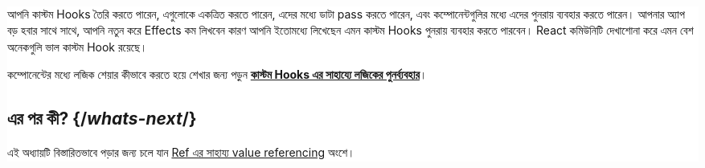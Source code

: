 </Sandpack>

আপনি কাস্টম Hooks তৈরি করতে পারেন, এগুলোকে একত্রিত করতে পারেন, এদের মধ্যে ডাটা pass করতে পারেন, এবং কম্পোনেন্টগুলির মধ্যে এদের পুনরায় ব্যবহার করতে পারেন। আপনার অ্যাপ বড় হবার সাথে সাথে, আপনি নতুন করে Effects কম লিখবেন কারণ আপনি ইতোমধ্যে লিখেছেন এমন কাস্টম Hooks পুনরায় ব্যবহার করতে পারবেন। React কমিউনিটি দেখাশোনা করে এমন বেশ অনেকগুলি ভাল কাস্টম Hook রয়েছে।

<LearnMore path="/learn/reusing-logic-with-custom-hooks">

কম্পোনেন্টের মধ্যে লজিক শেয়ার কীভাবে করতে হয়ে শেখার জন্য পড়ুন  **[কাস্টম Hooks এর সাহায্যে লজিকের পুনর্ব্যবহার](/learn/reusing-logic-with-custom-hooks)**।

</LearnMore>

## এর পর কী? {/*whats-next*/}

এই অধ্যায়টি বিস্তারিতভাবে পড়ার জন্য চলে যান [Ref এর সাহায্য value referencing](/learn/referencing-values-with-refs) অংশে।
